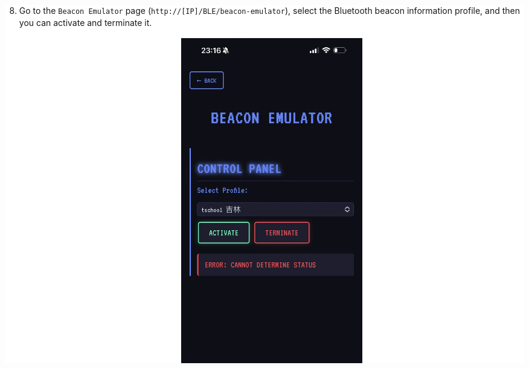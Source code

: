 8. Go to the `Beacon Emulator` page (`http://[IP]/BLE/beacon-emulator`), select the Bluetooth beacon information profile, and then you can activate and terminate it.

    ![Activate and terminate Bluetooth beacon emulator on HackMaster Pi](src/beacon-emulator.webp)

<style>
  img {
    max-width: 300px !important; /* 设置您想要的固定宽度 */
    width: 100%; /* 保证图片在小屏幕上能够自适应 */
    display: block; /* 使图片居中显示的第一步 */
    margin: 0 auto; /* 使图片居中显示的第二步 */
  }
</style>